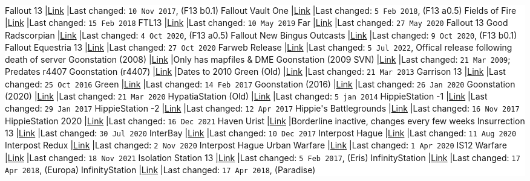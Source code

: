 Fallout 13                          |[Link](https://github.com/SS13-Source-Archive/Fallout-13)                         |Last changed: `10 Nov 2017`, (F13 b0.1)
Fallout Vault One                   |[Link](https://github.com/SS13-Source-Archive/Fallout-VaultOne)                   |Last changed:  `5 Feb 2018`, (F13 a0.5)
Fields of Fire                      |[Link](https://github.com/SS13-Source-Archive/Fields-of-Fire)                     |Last changed: `15 Feb 2018`
FTL13                               |[Link](https://github.com/SS13-Source-Archive/FTL13)                              |Last changed: `10 May 2019`
Far                                 |[Link](https://github.com/SS13-Source-Archive/Far)                                |Last changed: `27 May 2020`
Fallout 13 Good Radscorpian         |[Link](https://github.com/SS13-Source-Archive/GoodRadscorpion-F13)                |Last changed:  `4 Oct 2020`, (F13 a0.5)
Fallout New Bingus Outcasts         |[Link](https://github.com/SS13-Source-Archive/Fallout-New-Bingus-Outcasts)        |Last changed: `9 Oct 2020`, (F13 b0.1)
Fallout Equestria 13                |[Link](https://github.com/SS13-Source-Archive/Fallout-Equestria-13)               |Last changed: `27 Oct 2020`
Farweb Release                      |[Link](https://github.com/SS13-Source-Archive/Farweb)                             |Last changed:  `5 Jul 2022`, Offical release following death of server
Goonstation (2008)                  |[Link](https://github.com/SS13-Source-Archive/gs13)                               |Only has mapfiles & DME
Goonstation (2009 SVN)              |[Link](https://github.com/SS13-Source-Archive/goonstationrepo)                    |Last changed: `21 Mar 2009`; Predates r4407
Goonstation (r4407)                 |[Link](https://github.com/SS13-Source-Archive/goonstation-r4407)                  |Dates to 2010
Green (Old)                         |[Link](https://github.com/SS13-Source-Archive/green_old)                          |Last changed: `21 Mar 2013`
Garrison 13                         |[Link](https://github.com/SS13-Source-Archive/garrison13)                         |Last changed: `25 Oct 2016`
Green                               |[Link](https://github.com/SS13-Source-Archive/green)                              |Last changed: `14 Feb 2017`
Goonstation (2016)                  |[Link](https://github.com/SS13-Source-Archive/goonstation-2016)                   |Last changed: `26 Jan 2020`
Goonstation (2020)                  |[Link](https://github.com/SS13-Source-Archive/goonstation-2020)                   |Last changed: `21 Mar 2020`
HypatiaStation (Old)                |[Link](https://github.com/SS13-Source-Archive/HypatiaStation-1)                   |Last changed:  `5 jan 2014`
HippieStation  -1                   |[Link](https://github.com/SS13-Source-Archive/HippieStation13-1)                  |Last changed: `29 Jan 2017`
HippieStation  -2                   |[Link](https://github.com/SS13-Source-Archive/HippieStation13-2)                  |Last changed: `12 Apr 2017`
Hippie's Battlegrounds              |[Link](https://github.com/SS13-Source-Archive/HippiesBattlegrounds)               |Last changed: `16 Nov 2017`
HippieStation 2020                  |[Link](https://github.com/SS13-Source-Archive/HippieStation)                      |Last changed: `16 Dec 2021`
Haven Urist                         |[Link](https://github.com/SS13-Source-Archive/Haven-Urist)                        |Borderline inactive, changes every few weeks
Insurrection 13                     |[Link](https://github.com/SS13-Source-Archive/Insurrection-13)                    |Last changed: `30 Jul 2020`
InterBay                            |[Link](https://github.com/SS13-Source-Archive/InterBay)                           |Last changed: `10 Dec 2017`
Interpost Hague                     |[Link](https://github.com/SS13-Source-Archive/Interpost-Hague-1)                  |Last changed: `11 Aug 2020`
Interpost Redux                     |[Link](https://github.com/SS13-Source-Archive/Interpost-Redux-1)                  |Last changed:  `2 Nov 2020`
Interpost Hague Urban Warfare       |[Link](https://github.com/SS13-Source-Archive/IPH-Urban-Warfare)                  |Last changed:  `1 Apr 2020`
IS12 Warfare                        |[Link](https://github.com/SS13-Source-Archive/IS12-Warfare)                       |Last changed: `18 Nov 2021`
Isolation Station 13                |[Link](https://github.com/SS13-Source-Archive/Isolation-Station-14)               |Last changed:  `5 Feb 2017`, (Eris)
InfinityStation                     |[Link](https://github.com/SS13-Source-Archive/Infinity-Europa)                    |Last changed: `17 Apr 2018`, (Europa)
InfinityStation                     |[Link](https://github.com/SS13-Source-Archive/Infinity-Paradise)                  |Last changed: `17 Apr 2018`, (Paradise)